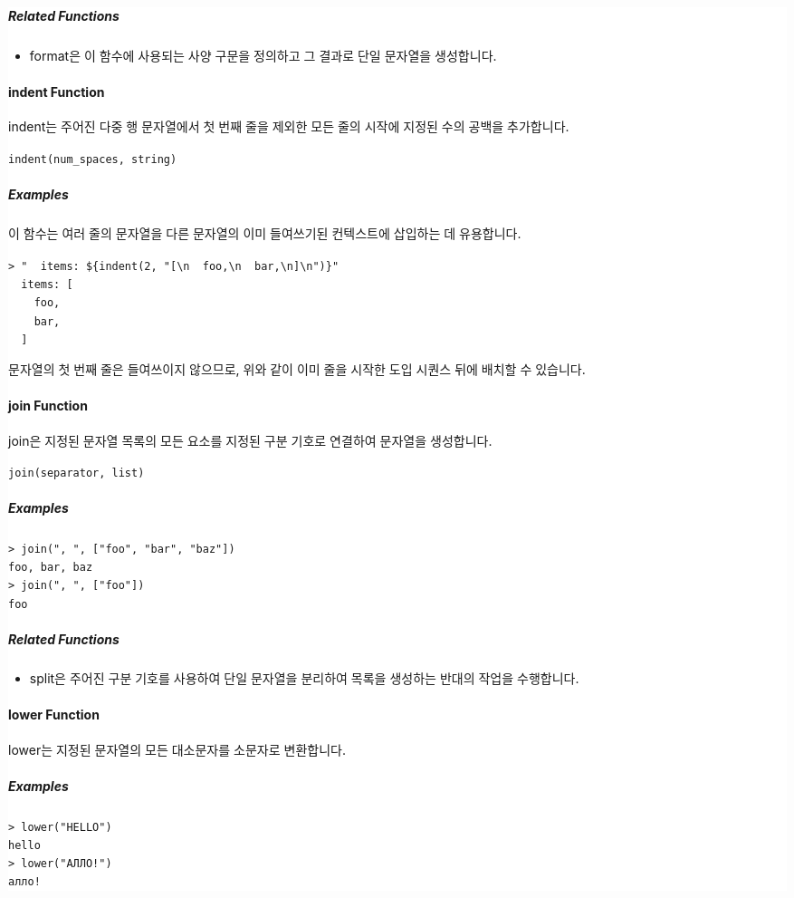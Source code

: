 ##### Related Functions

- format은 이 함수에 사용되는 사양 구문을 정의하고 그 결과로 단일 문자열을 생성합니다.

#### indent Function

indent는 주어진 다중 행 문자열에서 첫 번째 줄을 제외한 모든 줄의 시작에 지정된 수의 공백을 추가합니다.

```
indent(num_spaces, string)
```

##### Examples

이 함수는 여러 줄의 문자열을 다른 문자열의 이미 들여쓰기된 컨텍스트에 삽입하는 데 유용합니다.

```
> "  items: ${indent(2, "[\n  foo,\n  bar,\n]\n")}"
  items: [
    foo,
    bar,
  ]
```

문자열의 첫 번째 줄은 들여쓰이지 않으므로, 위와 같이 이미 줄을 시작한 도입 시퀀스 뒤에 배치할 수 있습니다.

#### join Function

join은 지정된 문자열 목록의 모든 요소를 지정된 구분 기호로 연결하여 문자열을 생성합니다.

```
join(separator, list)
```

##### Examples

```
> join(", ", ["foo", "bar", "baz"])
foo, bar, baz
> join(", ", ["foo"])
foo
```

##### Related Functions

- split은 주어진 구분 기호를 사용하여 단일 문자열을 분리하여 목록을 생성하는 반대의 작업을 수행합니다.

#### lower Function

lower는 지정된 문자열의 모든 대소문자를 소문자로 변환합니다.

##### Examples

```
> lower("HELLO")
hello
> lower("АЛЛО!")
алло!
```
